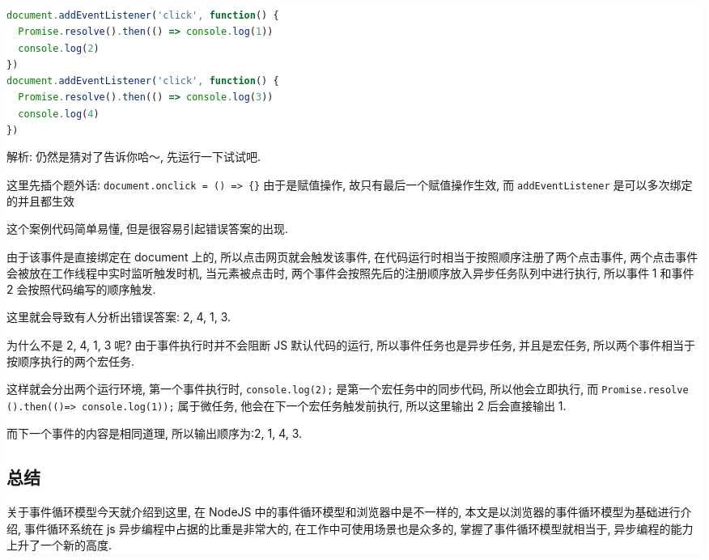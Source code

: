 ```js
document.addEventListener('click', function() {
  Promise.resolve().then(() => console.log(1))
  console.log(2)
})
document.addEventListener('click', function() {
  Promise.resolve().then(() => console.log(3))
  console.log(4)
})
```

解析: 仍然是猜对了告诉你哈～, 先运⾏⼀下试试吧.

这里先插个题外话: `document.onclick = () => {}` 由于是赋值操作, 故只有最后一个赋值操作生效, 而 `addEventListener` 是可以多次绑定的并且都生效

这个案例代码简单易懂, 但是很容易引起错误答案的出现.

由于该事件是直接绑定在 document 上的, 所以点击⽹⻚就会触发该事件, 在代码运⾏时相当于按照顺序注册了两个点击事件, 两个点击事件会被放在⼯作线程中实时监听触发时机, 当元素被点击时, 两个事件会按照先后的注册顺序放⼊异步任务队列中进⾏执⾏, 所以事件 1 和事件 2 会按照代码编写的顺序触发.

这⾥就会导致有⼈分析出错误答案: 2, 4, 1, 3.

为什么不是 2, 4, 1, 3 呢? 由于事件执⾏时并不会阻断 JS 默认代码的运⾏, 所以事件任务也是异步任务, 并且是宏任务, 所以两个事件相当于按顺序执⾏的两个宏任务.

这样就会分出两个运⾏环境, 第⼀个事件执⾏时, `console.log(2);` 是第⼀个宏任务中的同步代码, 所以他会⽴即执⾏, ⽽ `Promise.resolve().then(()=> console.log(1));` 属于微任务, 他会在下⼀个宏任务触发前执⾏, 所以这⾥输出 2 后会直接输出 1.

⽽下⼀个事件的内容是相同道理, 所以输出顺序为:2, 1, 4, 3.

## 总结

关于事件循环模型今天就介绍到这⾥, 在 NodeJS 中的事件循环模型和浏览器中是不⼀样的, 本⽂是以浏览器的事件循环模型为基础进⾏介绍, 事件循环系统在 js 异步编程中占据的⽐重是⾮常⼤的, 在⼯作中可使⽤场景也是众多的, 掌握了事件循环模型就相当于, 异步编程的能⼒上升了⼀个新的⾼度.
